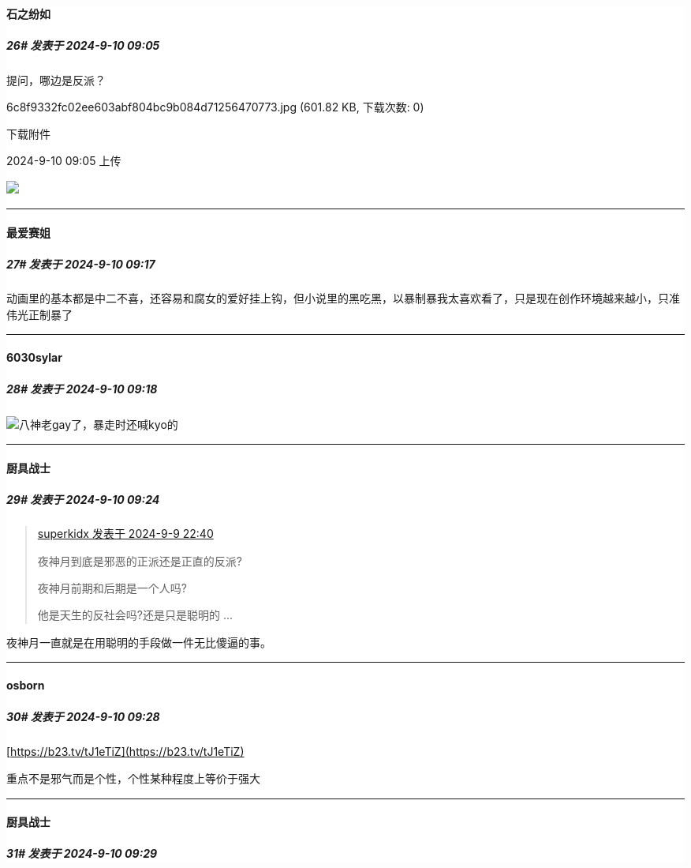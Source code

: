 ####  石之纷如  
##### 26#       发表于 2024-9-10 09:05

提问，哪边是反派？

6c8f9332fc02ee603abf804bc9b084d71256470773.jpg
(601.82 KB, 下载次数: 0)

下载附件

2024-9-10 09:05 上传

<img src="https://img.saraba1st.com/forum/202409/10/090530jiihlbbbztwh2i2i.jpg" referrerpolicy="no-referrer">

*****

####  最爱赛姐  
##### 27#       发表于 2024-9-10 09:17

动画里的基本都是中二不喜，还容易和腐女的爱好挂上钩，但小说里的黑吃黑，以暴制暴我太喜欢看了，只是现在创作环境越来越小，只准伟光正制暴了

*****

####  6030sylar  
##### 28#       发表于 2024-9-10 09:18

<img src="https://static.saraba1st.com/image/smiley/face2017/048.png" referrerpolicy="no-referrer">八神老gay了，暴走时还喊kyo的

*****

####  厨具战士  
##### 29#       发表于 2024-9-10 09:24

<blockquote><a href="httphttps://bbs.saraba1st.com/2b/forum.php?mod=redirect&amp;goto=findpost&amp;pid=66159103&amp;ptid=2198728" target="_blank">superkidx 发表于 2024-9-9 22:40</a>

夜神月到底是邪恶的正派还是正直的反派?

夜神月前期和后期是一个人吗?

他是天生的反社会吗?还是只是聪明的 ...</blockquote>
夜神月一直就是在用聪明的手段做一件无比傻逼的事。

*****

####  osborn  
##### 30#       发表于 2024-9-10 09:28

[https://b23.tv/tJ1eTiZ](https://b23.tv/tJ1eTiZ)

重点不是邪气而是个性，个性某种程度上等价于强大

*****

####  厨具战士  
##### 31#       发表于 2024-9-10 09:29
